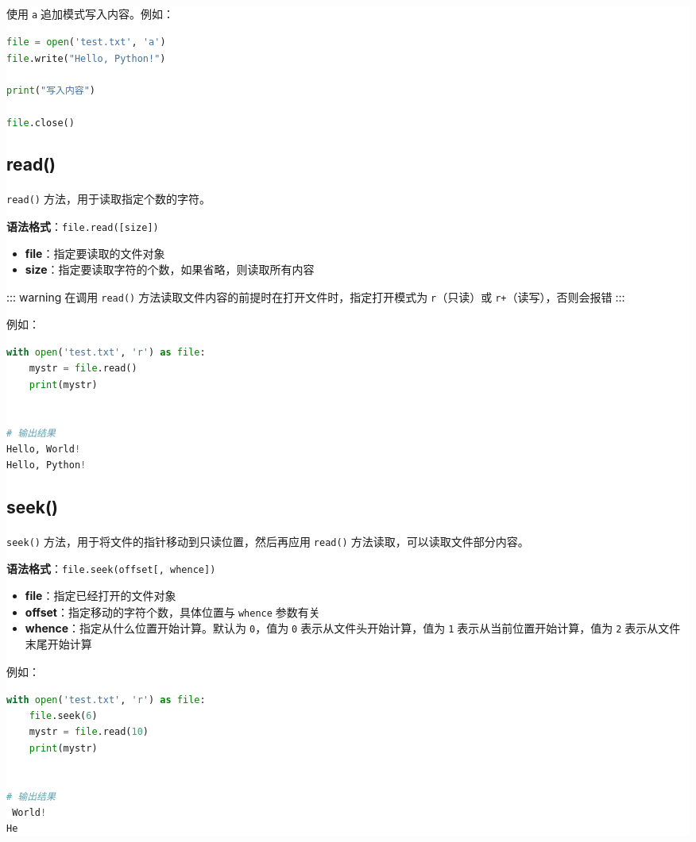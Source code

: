 使用 `a` 追加模式写入内容。例如：

```python
file = open('test.txt', 'a')
file.write("Hello, Python!")

print("写入内容")

file.close()
```

## read()

`read()` 方法，用于读取指定个数的字符。

**语法格式**：`file.read([size])`

- **file**：指定要读取的文件对象
- **size**：指定要读取字符的个数，如果省略，则读取所有内容

::: warning
在调用 `read()` 方法读取文件内容的前提时在打开文件时，指定打开模式为 `r`（只读）或 `r+`（读写），否则会报错
:::

例如：

```python
with open('test.txt', 'r') as file:
    mystr = file.read()
    print(mystr)


# 输出结果
Hello, World!
Hello, Python!
```

## seek()

`seek()` 方法，用于将文件的指针移动到只读位置，然后再应用 `read()` 方法读取，可以读取文件部分内容。

**语法格式**：`file.seek(offset[, whence])`

- **file**：指定已经打开的文件对象
- **offset**：指定移动的字符个数，具体位置与 `whence` 参数有关
- **whence**：指定从什么位置开始计算。默认为 `0`，值为 `0` 表示从文件头开始计算，值为 `1` 表示从当前位置开始计算，值为 `2` 表示从文件末尾开始计算

例如：

```python
with open('test.txt', 'r') as file:
    file.seek(6)
    mystr = file.read(10)
    print(mystr)


# 输出结果
 World!
He
```
